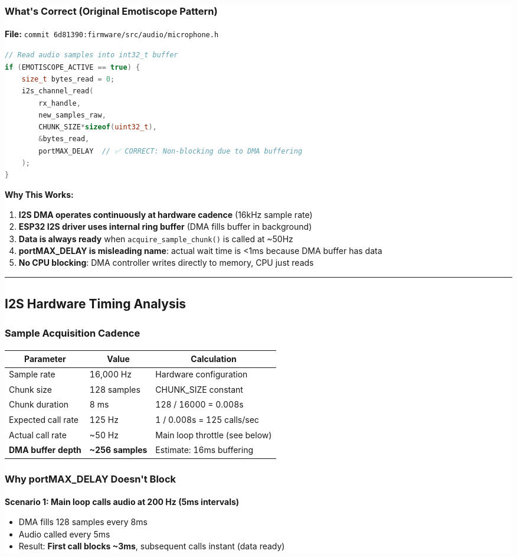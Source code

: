 
### What's Correct (Original Emotiscope Pattern)

**File:** `commit 6d81390:firmware/src/audio/microphone.h`

```cpp
// Read audio samples into int32_t buffer
if (EMOTISCOPE_ACTIVE == true) {
    size_t bytes_read = 0;
    i2s_channel_read(
        rx_handle,
        new_samples_raw,
        CHUNK_SIZE*sizeof(uint32_t),
        &bytes_read,
        portMAX_DELAY  // ✅ CORRECT: Non-blocking due to DMA buffering
    );
}
```

**Why This Works:**

1. **I2S DMA operates continuously at hardware cadence** (16kHz sample rate)
2. **ESP32 I2S driver uses internal ring buffer** (DMA fills buffer in background)
3. **Data is always ready** when `acquire_sample_chunk()` is called at ~50Hz
4. **portMAX_DELAY is misleading name**: actual wait time is <1ms because DMA buffer has data
5. **No CPU blocking**: DMA controller writes directly to memory, CPU just reads

---

## I2S Hardware Timing Analysis

### Sample Acquisition Cadence

| Parameter | Value | Calculation |
|-----------|-------|-------------|
| Sample rate | 16,000 Hz | Hardware configuration |
| Chunk size | 128 samples | CHUNK_SIZE constant |
| Chunk duration | 8 ms | 128 / 16000 = 0.008s |
| Expected call rate | 125 Hz | 1 / 0.008s = 125 calls/sec |
| Actual call rate | ~50 Hz | Main loop throttle (see below) |
| **DMA buffer depth** | **~256 samples** | Estimate: 16ms buffering |

### Why portMAX_DELAY Doesn't Block

**Scenario 1: Main loop calls audio at 200 Hz (5ms intervals)**
- DMA fills 128 samples every 8ms
- Audio called every 5ms
- Result: **First call blocks ~3ms**, subsequent calls instant (data ready)
